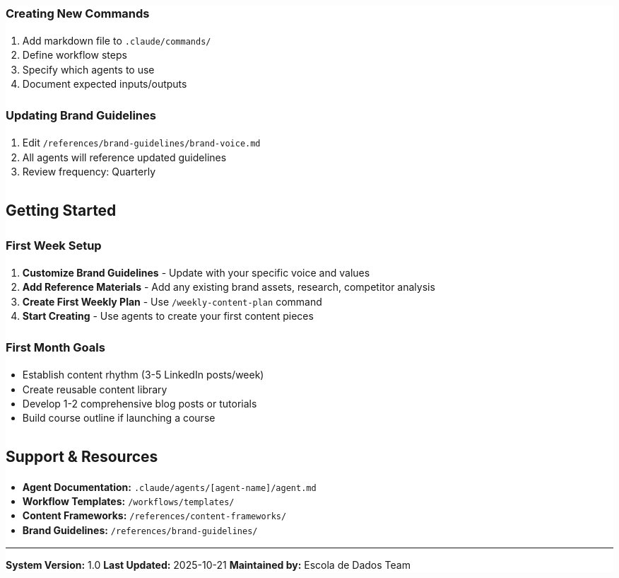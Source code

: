 ### Creating New Commands
1. Add markdown file to `.claude/commands/`
2. Define workflow steps
3. Specify which agents to use
4. Document expected inputs/outputs

### Updating Brand Guidelines
1. Edit `/references/brand-guidelines/brand-voice.md`
2. All agents will reference updated guidelines
3. Review frequency: Quarterly

## Getting Started

### First Week Setup
1. **Customize Brand Guidelines** - Update with your specific voice and values
2. **Add Reference Materials** - Add any existing brand assets, research, competitor analysis
3. **Create First Weekly Plan** - Use `/weekly-content-plan` command
4. **Start Creating** - Use agents to create your first content pieces

### First Month Goals
- Establish content rhythm (3-5 LinkedIn posts/week)
- Create reusable content library
- Develop 1-2 comprehensive blog posts or tutorials
- Build course outline if launching a course

## Support & Resources

- **Agent Documentation:** `.claude/agents/[agent-name]/agent.md`
- **Workflow Templates:** `/workflows/templates/`
- **Content Frameworks:** `/references/content-frameworks/`
- **Brand Guidelines:** `/references/brand-guidelines/`

---

**System Version:** 1.0
**Last Updated:** 2025-10-21
**Maintained by:** Escola de Dados Team
